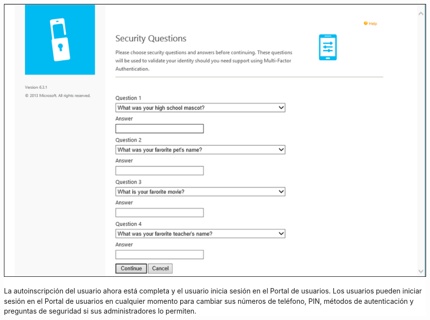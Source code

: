 ![Preguntas de seguridad del portal de usuarios](./media/multi-factor-authentication-get-started-portal/secq.png)

La autoinscripción del usuario ahora está completa y el usuario inicia sesión en el Portal de usuarios. Los usuarios pueden iniciar sesión en el Portal de usuarios en cualquier momento para cambiar sus números de teléfono, PIN, métodos de autenticación y preguntas de seguridad si sus administradores lo permiten.

 

